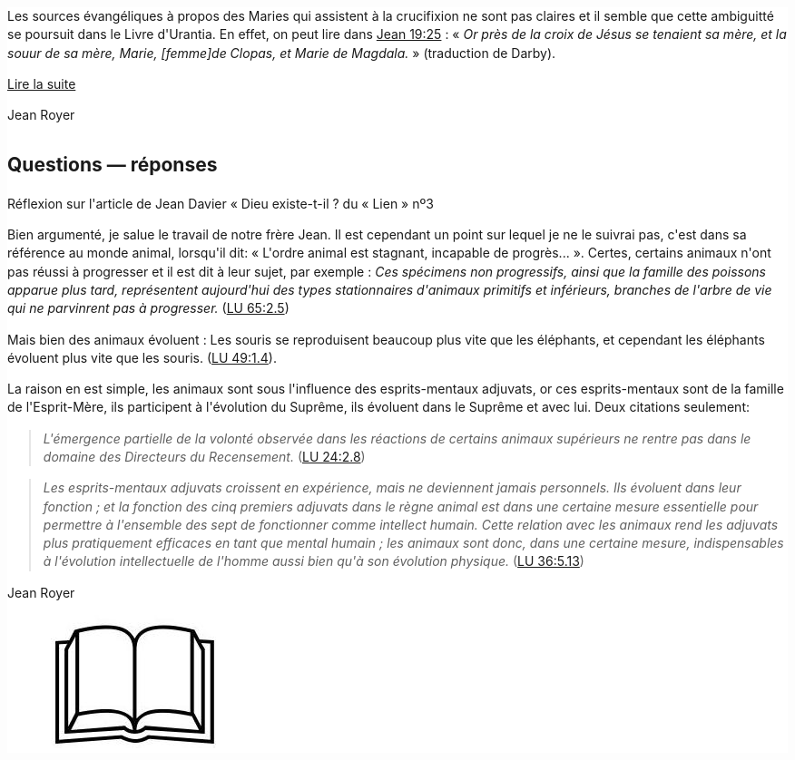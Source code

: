 Les sources évangéliques à propos des Maries qui assistent à la crucifixion ne sont pas claires et il semble que cette ambiguitté se poursuit dans le Livre d'Urantia. En effet, on peut lire dans [Jean 19:25](/fr/Bible/John/19#v25) : « _Or près de la croix de Jésus se tenaient sa mère, et la souur de sa mère, Marie, [femme]de Clopas, et Marie de Magdala._ » (traduction de Darby).

[Lire la suite](/fr/article/Jean_Royer/Le_mystere_des_Maries)

Jean Royer

## Questions — réponses

Réflexion sur l'article de Jean Davier « Dieu existe-t-il ? du « Lien » nº3

Bien argumenté, je salue le travail de notre frère Jean. Il est cependant un point sur lequel je ne le suivrai pas, c'est dans sa référence au monde animal, lorsqu'il dit: « L'ordre animal est stagnant, incapable de progrès... ». Certes, certains animaux n'ont pas réussi à progresser et il est dit à leur sujet, par exemple : _Ces spécimens non progressifs, ainsi que la famille des poissons apparue plus tard, représentent aujourd'hui des types stationnaires d'animaux primitifs et inférieurs, branches de l'arbre de vie qui ne parvinrent pas à progresser._ ([LU 65:2.5](/fr/The_Urantia_Book/65#p2_5))

Mais bien des animaux évoluent : Les souris se reproduisent beaucoup plus vite que les éléphants, et cependant les éléphants évoluent plus vite que les souris. ([LU 49:1.4](/fr/The_Urantia_Book/49#p1_4)).

La raison en est simple, les animaux sont sous l'influence des esprits-mentaux adjuvats, or ces esprits-mentaux sont de la famille de l'Esprit-Mère, ils participent à l'évolution du Suprême, ils évoluent dans le Suprême et avec lui. Deux citations seulement:

> _L'émergence partielle de la volonté observée dans les réactions de certains animaux supérieurs ne rentre pas dans le domaine des Directeurs du Recensement._ ([LU 24:2.8](/fr/The_Urantia_Book/24#p2_8))

> _Les esprits-mentaux adjuvats croissent en expérience, mais ne deviennent jamais personnels. Ils évoluent dans leur fonction ; et la fonction des cinq premiers adjuvats dans le règne animal est dans une certaine mesure essentielle pour permettre à l'ensemble des sept de fonctionner comme intellect humain. Cette relation avec les animaux rend les adjuvats plus pratiquement efficaces en tant que mental humain ; les animaux sont donc, dans une certaine mesure, indispensables à l'évolution intellectuelle de l'homme aussi bien qu'à son évolution physique._ ([LU 36:5.13](/fr/The_Urantia_Book/36#p5_13))

Jean Royer

<figure id="Figure_3" class="image urantiapedia image-style-align-center">
<img src="/image/article/Le_Lien/images_01/015.jpg">
</figure>

